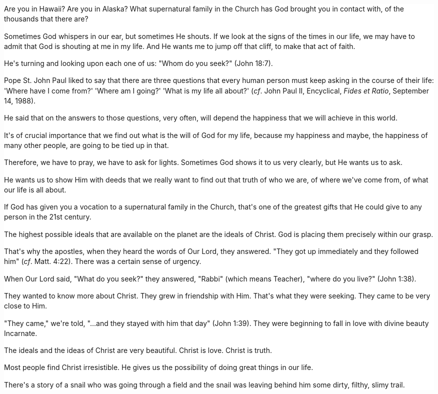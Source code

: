 Are you in Hawaii? Are you in Alaska? What supernatural family in the
Church has God brought you in contact with, of the thousands that there
are?

Sometimes God whispers in our ear, but sometimes He shouts. If we look
at the signs of the times in our life, we may have to admit that God is
shouting at me in my life. And He wants me to jump off that cliff, to
make that act of faith.

He\'s turning and looking upon each one of us: "Whom do you seek?" (John
18:7).

Pope St. John Paul liked to say that there are three questions that
every human person must keep asking in the course of their life: 'Where
have I come from?' 'Where am I going?' 'What is my life all about?'
(*cf*. John Paul II, Encyclical, *Fides et Ratio*, September 14, 1988).

He said that on the answers to those questions, very often, will depend
the happiness that we will achieve in this world.

It\'s of crucial importance that we find out what is the will of God for
my life, because my happiness and maybe, the happiness of many other
people, are going to be tied up in that.

Therefore, we have to pray, we have to ask for lights. Sometimes God
shows it to us very clearly, but He wants us to ask.

He wants us to show Him with deeds that we really want to find out that
truth of who we are, of where we\'ve come from, of what our life is all
about.

If God has given you a vocation to a supernatural family in the Church,
that\'s one of the greatest gifts that He could give to any person in
the 21st century.

The highest possible ideals that are available on the planet are the
ideals of Christ. God is placing them precisely within our grasp.

That\'s why the apostles, when they heard the words of Our Lord, they
answered. "They got up immediately and they followed him" (*cf*. Matt.
4:22). There was a certain sense of urgency.

When Our Lord said, "What do you seek?" they answered, "Rabbi" (which
means Teacher), "where do you live?" (John 1:38).

They wanted to know more about Christ. They grew in friendship with Him.
That\'s what they were seeking. They came to be very close to Him.

"They came," we're told, "...and they stayed with him that day" (John
1:39). They were beginning to fall in love with divine beauty Incarnate.

The ideals and the ideas of Christ are very beautiful. Christ is love.
Christ is truth.

Most people find Christ irresistible. He gives us the possibility of
doing great things in our life.

There\'s a story of a snail who was going through a field and the snail
was leaving behind him some dirty, filthy, slimy trail.
